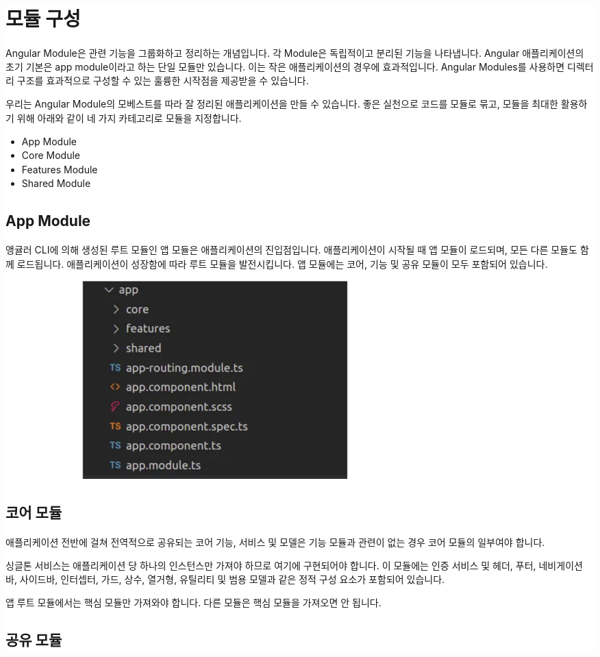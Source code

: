 # 모듈 구성

<div class="content-ad"></div>

Angular Module은 관련 기능을 그룹화하고 정리하는 개념입니다. 각 Module은 독립적이고 분리된 기능을 나타냅니다. Angular 애플리케이션의 초기 기본은 app module이라고 하는 단일 모듈만 있습니다. 이는 작은 애플리케이션의 경우에 효과적입니다. Angular Modules를 사용하면 디렉터리 구조를 효과적으로 구성할 수 있는 훌륭한 시작점을 제공받을 수 있습니다.

우리는 Angular Module의 모베스트를 따라 잘 정리된 애플리케이션을 만들 수 있습니다. 좋은 실천으로 코드를 모듈로 묶고, 모듈을 최대한 활용하기 위해 아래와 같이 네 가지 카테고리로 모듈을 지정합니다.

- App Module
- Core Module
- Features Module
- Shared Module

## App Module

<div class="content-ad"></div>

앵귤러 CLI에 의해 생성된 루트 모듈인 앱 모듈은 애플리케이션의 진입점입니다. 애플리케이션이 시작될 때 앱 모듈이 로드되며, 모든 다른 모듈도 함께 로드됩니다. 애플리케이션이 성장함에 따라 루트 모듈을 발전시킵니다. 앱 모듈에는 코어, 기능 및 공유 모듈이 모두 포함되어 있습니다.

![image](/assets/img/2024-06-20-AngularBestPracticesTipsforProjectStructureandOrganization_7.png)

## 코어 모듈

애플리케이션 전반에 걸쳐 전역적으로 공유되는 코어 기능, 서비스 및 모델은 기능 모듈과 관련이 없는 경우 코어 모듈의 일부여야 합니다.

<div class="content-ad"></div>

싱글톤 서비스는 애플리케이션 당 하나의 인스턴스만 가져야 하므로 여기에 구현되어야 합니다. 이 모듈에는 인증 서비스 및 헤더, 푸터, 네비게이션 바, 사이드바, 인터셉터, 가드, 상수, 열거형, 유틸리티 및 범용 모델과 같은 정적 구성 요소가 포함되어 있습니다.

앱 루트 모듈에서는 핵심 모듈만 가져와야 합니다. 다른 모듈은 핵심 모듈을 가져오면 안 됩니다.

## 공유 모듈
